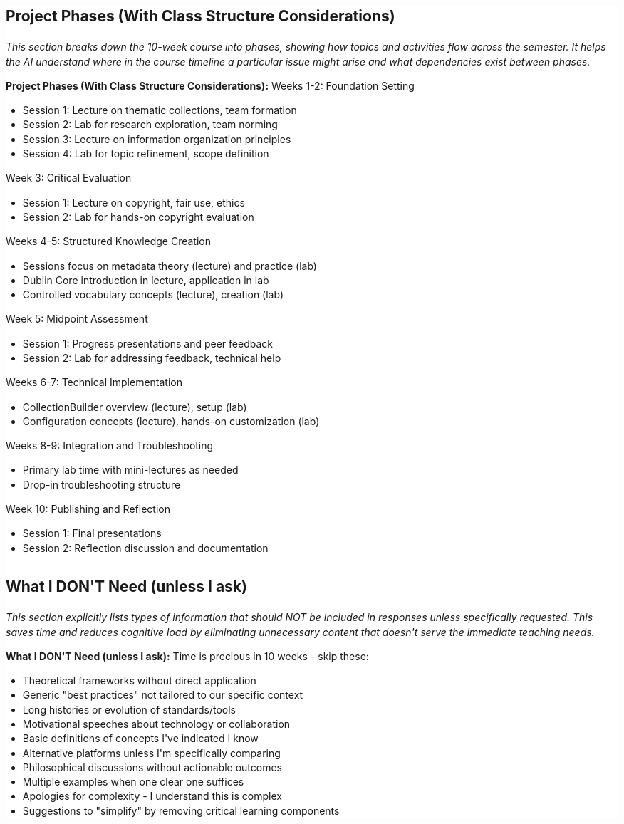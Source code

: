## Project Phases (With Class Structure Considerations)
*This section breaks down the 10-week course into phases, showing how topics and activities flow across the semester. It helps the AI understand where in the course timeline a particular issue might arise and what dependencies exist between phases.*

**Project Phases (With Class Structure Considerations):**
Weeks 1-2: Foundation Setting
* Session 1: Lecture on thematic collections, team formation
* Session 2: Lab for research exploration, team norming
* Session 3: Lecture on information organization principles
* Session 4: Lab for topic refinement, scope definition

Week 3: Critical Evaluation
* Session 1: Lecture on copyright, fair use, ethics
* Session 2: Lab for hands-on copyright evaluation

Weeks 4-5: Structured Knowledge Creation
* Sessions focus on metadata theory (lecture) and practice (lab)
* Dublin Core introduction in lecture, application in lab
* Controlled vocabulary concepts (lecture), creation (lab)

Week 5: Midpoint Assessment
* Session 1: Progress presentations and peer feedback
* Session 2: Lab for addressing feedback, technical help

Weeks 6-7: Technical Implementation
* CollectionBuilder overview (lecture), setup (lab)
* Configuration concepts (lecture), hands-on customization (lab)

Weeks 8-9: Integration and Troubleshooting
* Primary lab time with mini-lectures as needed
* Drop-in troubleshooting structure

Week 10: Publishing and Reflection
* Session 1: Final presentations
* Session 2: Reflection discussion and documentation

## What I DON'T Need (unless I ask)
*This section explicitly lists types of information that should NOT be included in responses unless specifically requested. This saves time and reduces cognitive load by eliminating unnecessary content that doesn't serve the immediate teaching needs.*

**What I DON'T Need (unless I ask):**
Time is precious in 10 weeks - skip these:
* Theoretical frameworks without direct application
* Generic "best practices" not tailored to our specific context
* Long histories or evolution of standards/tools
* Motivational speeches about technology or collaboration
* Basic definitions of concepts I've indicated I know
* Alternative platforms unless I'm specifically comparing
* Philosophical discussions without actionable outcomes
* Multiple examples when one clear one suffices
* Apologies for complexity - I understand this is complex
* Suggestions to "simplify" by removing critical learning components
